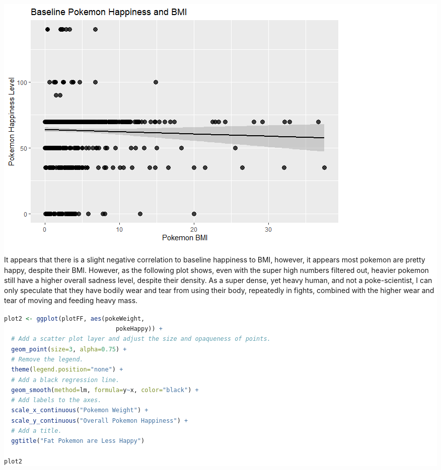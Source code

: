 ![](ST558Projecct1_files/figure-gfm/unnamed-chunk-17-1.png)

It appears that there is a slight negative correlation to baseline
happiness to BMI, however, it appears most pokemon are pretty happy,
despite their BMI. However, as the following plot shows, even with the
super high numbers filtered out, heavier pokemon still have a higher
overall sadness level, despite their density. As a super dense, yet
heavy human, and not a poke-scientist, I can only speculate that they
have bodily wear and tear from using their body, repeatedly in fights,
combined with the higher wear and tear of moving and feeding heavy mass.

``` r
plot2 <- ggplot(plotFF, aes(pokeWeight,
                               pokeHappy)) +
  # Add a scatter plot layer and adjust the size and opaqueness of points.
  geom_point(size=3, alpha=0.75) + 
  # Remove the legend.
  theme(legend.position="none") + 
  # Add a black regression line.
  geom_smooth(method=lm, formula=y~x, color="black") + 
  # Add labels to the axes.
  scale_x_continuous("Pokemon Weight") + 
  scale_y_continuous("Overall Pokemon Happiness") + 
  # Add a title.
  ggtitle("Fat Pokemon are Less Happy")

plot2
```
